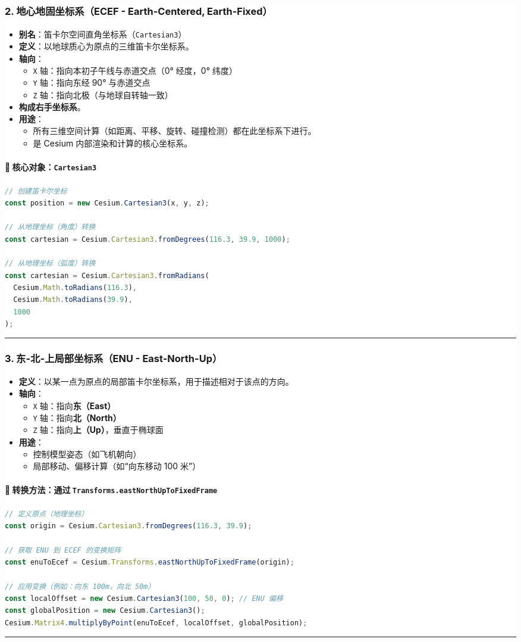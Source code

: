 
### 2. **地心地固坐标系（ECEF - Earth-Centered, Earth-Fixed）**

- **别名**：笛卡尔空间直角坐标系（`Cartesian3`）
- **定义**：以地球质心为原点的三维笛卡尔坐标系。
- **轴向**：
  - `X` 轴：指向本初子午线与赤道交点（0° 经度，0° 纬度）
  - `Y` 轴：指向东经 90° 与赤道交点
  - `Z` 轴：指向北极（与地球自转轴一致）
- **构成右手坐标系**。
- **用途**：
  - 所有三维空间计算（如距离、平移、旋转、碰撞检测）都在此坐标系下进行。
  - 是 Cesium 内部渲染和计算的核心坐标系。

#### 📌 核心对象：`Cartesian3`

```js
// 创建笛卡尔坐标
const position = new Cesium.Cartesian3(x, y, z);

// 从地理坐标（角度）转换
const cartesian = Cesium.Cartesian3.fromDegrees(116.3, 39.9, 1000);

// 从地理坐标（弧度）转换
const cartesian = Cesium.Cartesian3.fromRadians(
  Cesium.Math.toRadians(116.3),
  Cesium.Math.toRadians(39.9),
  1000
);
```

---

### 3. **东-北-上局部坐标系（ENU - East-North-Up）**

- **定义**：以某一点为原点的局部笛卡尔坐标系，用于描述相对于该点的方向。
- **轴向**：
  - `X` 轴：指向**东（East）**
  - `Y` 轴：指向**北（North）**
  - `Z` 轴：指向**上（Up）**，垂直于椭球面
- **用途**：
  - 控制模型姿态（如飞机朝向）
  - 局部移动、偏移计算（如“向东移动 100 米”）

#### 📌 转换方法：通过 `Transforms.eastNorthUpToFixedFrame`

```js
// 定义原点（地理坐标）
const origin = Cesium.Cartesian3.fromDegrees(116.3, 39.9);

// 获取 ENU 到 ECEF 的变换矩阵
const enuToEcef = Cesium.Transforms.eastNorthUpToFixedFrame(origin);

// 应用变换（例如：向东 100m，向北 50m）
const localOffset = new Cesium.Cartesian3(100, 50, 0); // ENU 偏移
const globalPosition = new Cesium.Cartesian3();
Cesium.Matrix4.multiplyByPoint(enuToEcef, localOffset, globalPosition);
```

---